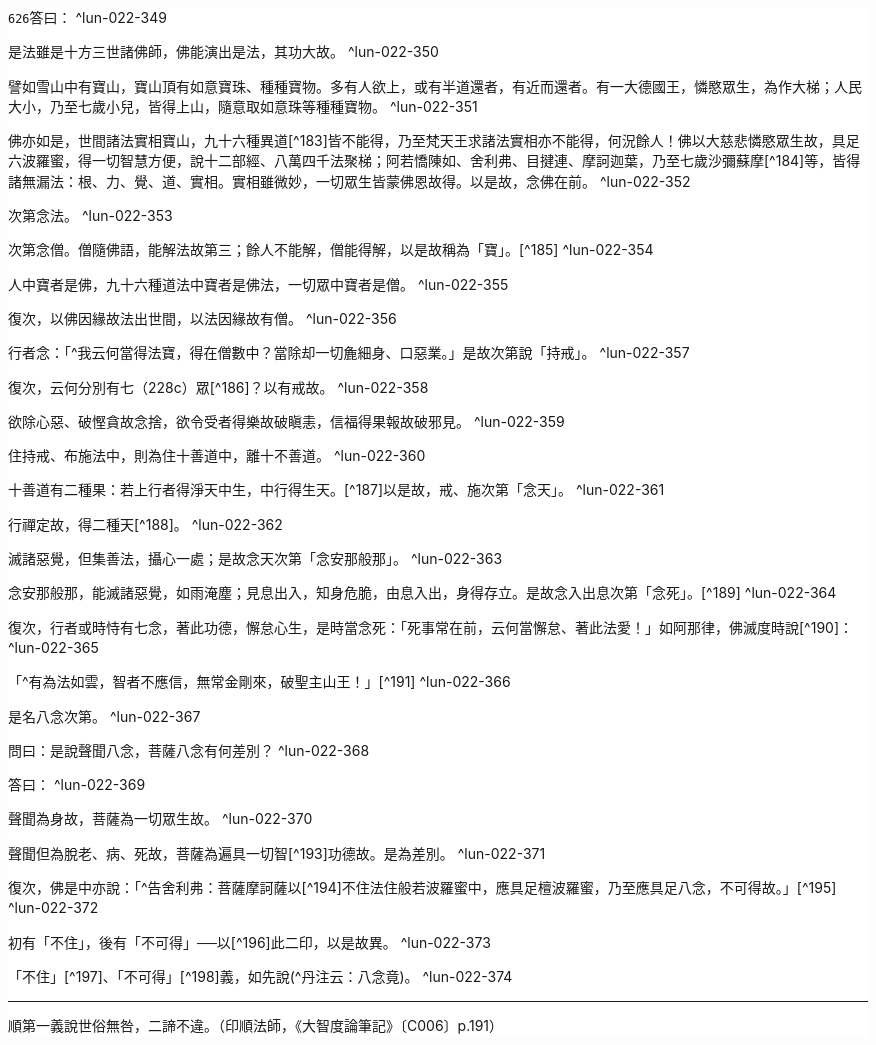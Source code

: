 `626`答曰： ^lun-022-349

是法雖是十方三世諸佛師，佛能演出是法，其功大故。 ^lun-022-350

譬如雪山中有寶山，寶山頂有如意寶珠、種種寶物。多有人欲上，或有半道還者，有近而還者。有一大德國王，憐愍眾生，為作大梯；人民大小，乃至七歲小兒，皆得上山，隨意取如意珠等種種寶物。 ^lun-022-351

佛亦如是，世間諸法實相寶山，九十六種異道[^183]皆不能得，乃至梵天王求諸法實相亦不能得，何況餘人！佛以大慈悲憐愍眾生故，具足六波羅蜜，得一切智慧方便，說十二部經、八萬四千法聚梯；阿若憍陳如、舍利弗、目揵連、摩訶迦葉，乃至七歲沙彌蘇摩[^184]等，皆得諸無漏法：根、力、覺、道、實相。實相雖微妙，一切眾生皆蒙佛恩故得。以是故，念佛在前。 ^lun-022-352

次第念法。 ^lun-022-353

次第念僧。僧隨佛語，能解法故第三；餘人不能解，僧能得解，以是故稱為「寶」。[^185] ^lun-022-354

人中寶者是佛，九十六種道法中寶者是佛法，一切眾中寶者是僧。 ^lun-022-355

復次，以佛因緣故法出世間，以法因緣故有僧。 ^lun-022-356

行者念：「^我云何當得法寶，得在僧數中？當除却一切麁細身、口惡業。」是故次第說「持戒」。 ^lun-022-357

復次，云何分別有七（228c）眾[^186]？以有戒故。 ^lun-022-358

欲除心惡、破慳貪故念捨，欲令受者得樂故破瞋恚，信福得果報故破邪見。 ^lun-022-359

住持戒、布施法中，則為住十善道中，離十不善道。 ^lun-022-360

十善道有二種果：若上行者得淨天中生，中行得生天。[^187]以是故，戒、施次第「念天」。 ^lun-022-361

行禪定故，得二種天[^188]。 ^lun-022-362

滅諸惡覺，但集善法，攝心一處；是故念天次第「念安那般那」。 ^lun-022-363

念安那般那，能滅諸惡覺，如雨淹塵；見息出入，知身危脆，由息入出，身得存立。是故念入出息次第「念死」。[^189] ^lun-022-364

復次，行者或時恃有七念，著此功德，懈怠心生，是時當念死：「死事常在前，云何當懈怠、著此法愛！」如阿那律，佛滅度時說[^190]： ^lun-022-365

「^有為法如雲，智者不應信，無常金剛來，破聖主山王！」[^191] ^lun-022-366

是名八念次第。 ^lun-022-367

問曰：是說聲聞八念，菩薩八念有何差別？ ^lun-022-368

答曰： ^lun-022-369

聲聞為身故，菩薩為一切眾生故。 ^lun-022-370

聲聞但為脫老、病、死故，菩薩為遍具一切智[^193]功德故。是為差別。 ^lun-022-371

復次，佛是中亦說：「^告舍利弗：菩薩摩訶薩以[^194]不住法住般若波羅蜜中，應具足檀波羅蜜，乃至應具足八念，不可得故。」[^195] ^lun-022-372

初有「不住」，後有「不可得」──以[^196]此二印，以是故異。 ^lun-022-373

「不住」[^197]、「不可得」[^198]義，如先說(^丹注云：八念竟)。 ^lun-022-374

---

[^1]: 念法：得今世果。（印順法師，《大智度論筆記》〔F004〕p.330）

[^2]: 《大正藏》原作「執」，今依《高麗藏》作「熱」（第14冊，597a6）。

[^3]: 二諦不違（巧出）。（印順法師，《大智度論筆記》〔C006〕p.191）

[^4]: 〔是〕－【宋】【元】【明】【宮】。（大正25，221d，n.9）

[^5]: 智者不壞，愚者不諍。（印順法師，《大智度論筆記》〔C006〕p.191）

順第一義說世俗無咎，二諦不違。（印順法師，《大智度論筆記》〔C006〕p.191）

[^6]: 二邊。（印順法師，《大智度論筆記》［J001］p.489）

[^7]: 《大正藏》原作「覺」，今依《高麗藏》作「聲」（第14冊，597a18）。

[^8]: 參見《法句經》卷1〈5
戒慎品〉（大正4，560c23-27）；《出曜經》卷9〈7
戒品〉（大正4，654c26-29）


[^9]: 參見《中阿含經》卷10（42經）《何義經》：「^阿難！無欲者，令解脫義。阿難！若有無欲者，便得解脫一切婬、怒、癡。是為，阿難！因持戒便得不悔，因不悔便得歡悅，因歡悅便得喜，因喜便得止，因止便得樂，因樂便得定。阿難！多聞聖弟子因定便得見如實、知如真，因見如實、知如真便得厭，因厭便得無欲，因無欲便得解脫，因解脫便知解脫：生已盡，梵行已立，所作已辦，不更受有，知如真。阿難！是為法法相益、法法相因。如是此戒趣至第一，謂度此岸，得至彼岸。」（大正1，485b6-16）
[^10]: 五＝餘【宮】。（大正25，221d，n.11）
[^11]: 日＝月【元】【明】。（大正25，221d，n.12）
[^12]: 參見Lamotte（1970, p.1364, n.1）：Theragāthā（《長老偈》）, p.34,
[^13]: 差（^ㄔㄞˋ）：病除。（《漢語大詞典》（二），p.973）
[^14]: 參見Lamotte（1970, p.1365,
[^15]: 二種惱（身、心）。（印順法師，《大智度論筆記》［J031］p.520）
[^16]: 拷＝考【宋】【元】【明】【宮】＊。（大正25，221d，n.13）
[^17]: 待＝行【宮】【石】。（大正25，222d，n.1）
[^18]: 為佛法久住結時（藥衣食）戒。（印順法師，《大智度論筆記》〔C007〕p.194）
[^19]: 即＋（時）【宋】【元】【明】【宮】。（大正25，222d，n.4）
[^20]: 染：4.熏染，影響。《書‧胤征》：「舊染汙俗，咸與維新。」《墨子‧所染》：「舜染於許由、伯陽、湯染於伊尹、仲虺。」（《漢語大詞典》（四），p.935）
[^21]: 將：5.送行。9.帶領，攜帶。（《漢語大詞典》（七），p.805）
[^22]: 眾＝陰【石】。（大正25，222d，n.6）
[^23]: 參見Lamotte（1970, p.1368,
[^24]: 《大正藏》原作「離」，今依《高麗藏》作「難」（第14冊，598a14）。
[^25]: 關於「諸行無常、諸法無我、涅槃寂靜」（三法印）類似的內容，參見《雜阿含經》卷10（262經）（大正2，66b14，66c7，66c21）；Aṅguttara（巴利《增支部》）I,
[^26]: 長風：1.遠風。《文選‧左思〈吳都賦〉》：「習御長風，狎翫靈胥。」劉逵注：「長風，遠風也。」2.暴風，大風。玄應《一切經音義》卷一引《兼明苑》：「風暴疾而起者謂之長風。」（《漢語大詞典》（十一），p.593）
[^27]: 無常：三界皆有為生滅，先無今有，今有後無，念念生滅，相續相似生故，可得見知，如流水、燈燄、長風。（印順法師，《大智度論筆記》〔D018〕p.262）
[^28]: 相似相續：人以為一。（印順法師，《大智度論筆記》〔C005〕p.190）
[^29]: 無我：諸法屬因緣，屬緣故不自在，不自在故無我。（印順法師，《大智度論筆記》〔C007〕p.193）
[^30]: 參見釋厚觀、郭忠生合編，〈《大智度論》之本文相互索引〉，《正觀》（6），「破我」，p.47。《大智度論》卷1（大正25，64a-b），卷6（103c14-17），卷12（148a23-150a15），卷14（163c7-164a），卷19（200b26-c29），卷20（206a28-c14）。
[^31]: 衰＝毒【宋】【宮】。（大正25，222d，n.9）
[^32]: 名＋（為）【宋】【元】【明】【宮】。（大正25，222d，n.10）
[^33]: 三印即一實印。（印順法師，《大智度論筆記》［F003］p.329）
[^34]: 參見《摩訶般若波羅蜜經》卷4〈12
[^35]: 參見《大智度論》卷19（大正25，200a3-9）。
[^36]: 〔無〕─【宋】【元】【明】【宮】。（大正25，222d，n.14）
[^37]: ┌
[^38]: 佛說觀實相故深，巧說故淺。（印順法師，《大智度論筆記》〔C021〕p.222）
[^39]: 參見《十住毘婆沙論》卷9：「^行於諦處，常不欺誑；行於捨處，淨除慳垢；行於善處，其心善寂；行於慧處，得大智慧。」（大正26，68c28-69a1）
[^40]: 參見《長阿含經》卷8（9經）《眾集經》：「^復有四法，謂四記論：決定記論，分別記論，詰問記論，止住記論。」（大正1，51a29-b2）；《中阿含經》卷29《說處經》（大正1，609a24-b1），Dīgha（巴利《長部》）III,
[^41]: 參見Lamotte（1970, p.1379,
[^42]: 訶（^ㄏㄜ）：1.大聲斥責，責罵。（《漢語大詞典》（十一），p.95）
[^43]: 戰（^ㄓㄢˋ）：4.恐懼，發抖。（《漢語大詞典》（五），p.239）
[^44]: 動＝振【宋】【元】【宮】，＝震【明】。（大正25，223d，n.1）
[^45]: 參見《大毘婆沙論》卷79：「^佛以一音演說法，眾生隨類各得解，皆謂世尊同其語，獨為我說種種義。」（大正27，410a16-17）
[^46]: 世界＝國土【石】。（大正25，223d，n.2）
[^47]: 霆振＝霆震【元】【明】，＝電震【石】。（大正25，223d，n.3）
[^48]: 聽＝聰【宋】【元】【明】【宮】。（大正25，223d，n.4）
[^49]: 參見《大智度論》卷22（大正25，222a26-c16）。
[^50]: 三法印不可壞，諸法性不可壞，是三種法相（法印即法性、法相）。（印順法師，《大智度論筆記》〔F003〕p.329）
[^51]: 參見印順法師，《中觀今論》，pp.35-37。
[^52]: 五眾：戒眾、禪定眾、智慧眾、解脫眾、解脫知見眾。
[^53]: 參見《大智度論》卷21（大正25，220a-221b）。
[^54]: 挽（^ㄨㄢˇ）：1.拉，牽引。（《漢語大詞典》（六），p.623）
[^55]: 敵＝賊【石】。（大正25，223d，n.14）
[^56]: 以＝施【石】。（大正25，223d，n.15）
[^57]: 渥＝泥【宋】【宮】。（大正25，223d，n.16）
[^58]: 薄拘羅一果施常無病。（印順法師，《大智度論筆記》〔H025〕p.418）
[^59]: 參見Lamotte（1970, p.1386,
[^60]: 二十億耳初生事。（印順法師，《大智度論筆記》〔G001〕p.378）
[^61]: 參見Lamotte（1970, p.1388,
[^62]: 念僧：四雙八輩。（印順法師，《大智度論筆記》〔F004〕p.330）
[^63]: 小乘行位：二十七賢聖。（印順法師，《大智度論筆記》〔D025〕p.275）
[^64]: 五種＝五【宋】【元】【明】【宮】，＝六種【石】。（大正25，224d，n.3）
[^65]: 參見《長阿含經》卷8（9經）《眾集經》：「^復有五法，謂五人：中般涅槃、生般涅槃、無行般涅槃、有行般涅槃、上流阿迦尼吒。」（大正1，51c12-14）
[^66]: 五＝六【石】。（大正25，224d，n.4）
[^67]: 今＝令【石】。（大正25，224d，n.5）
[^68]: 三寶如醫、葯、瞻病。（印順法師，《大智度論筆記》〔E011〕p.305）
[^69]: 僧德難量。（印順法師，《大智度論筆記》〔E011〕p.305）
[^70]: 參見Lamotte（1970, p.1393,
[^71]: 故＋（諸阿羅漢沙彌）【石】。（大正25，224d，n.8）
[^72]: 僂（^ㄌㄡˊ）步：彎下身子走路。（《漢語大詞典》（一），p.1631）
[^73]: 欻（^ㄏㄨˊ）然：忽然。（《漢語大詞典》（六），p.1458）
[^74]: 少＝耆【宮】【石】。（大正25，224d，n.9）
[^75]: 參見Lamotte（1970, p.1395,
[^76]: 參見Lamotte（1970, p.1395,
[^77]: 秀眉：1.老人眉毛中的長毛，為長壽的象徵。（《漢語大詞典》（八），p.8）
[^78]: 負杖：倚杖，扶杖。（《漢語大詞典》（十），p.66）
[^79]: 振掉：動搖，震動。（《漢語大詞典》（六），p.601）
[^80]: 楊＝華【宋】【宮】。（大正25，224d，n.12）
[^81]: [口*（隹/乃）]＝觜【元】【明】。（大正25，224d，n.14）
[^82]: 參見《雜阿含經》卷46（1226經）：「^佛告大王：有四種雖小而不可輕。何等為四？剎利王子年少幼小而不可輕，龍子年少幼小而不可輕，小火雖微而不可輕，比丘幼小而不可輕。」（大正2，335a3-6）
[^83]: 參見《中阿含經》卷44（171經）《分別大業經》：「^有四種人：或有人無有似有，或有似無有，或無有似無有，或有似有。阿難！猶如四種奈：或奈不熟似熟，或熟似不熟，或不熟似不熟，或熟似熟。如是，阿難！四種奈喻人：或有人無有似有，或有似無有，或無有似無有，或有似有。」（大正1，708c21-26）
[^84]: 是則為＝則為是【宋】【元】【明】【宮】。（大正25，224d，n.19）
[^85]: 《大正藏》原作「己」，今依《高麗藏》作「已」（第14冊，601c13）。
[^86]: 報＝果【宋】【元】【明】【宮】。（大正25，224d，n.22）
[^87]: 《翻譯名義集》卷3：「^《觀佛三昧海經》云：『譬如伊蘭與旃檀生末利山中，牛頭旃檀生伊蘭叢中，未及長大，在地下時，牙莖枝葉，如閻浮提竹笋，眾人不知，言：此山中純是伊蘭，無有旃檀。而伊蘭臭，臭若肨屍，熏四十由旬；其華紅色，甚可愛樂，若有食者，發狂而死。牛頭旃檀雖生此林，未成就故，不能發香；仲秋月滿，卒從地生，成旃檀樹，眾人皆聞牛頭旃檀上妙之香，永無伊蘭臭惡之氣。』」（大正54，1102c2-10）
[^88]: 《翻譯名義集》卷3：「^瞻蔔，或詹波，正云瞻博迦。《大論》翻黃華，樹形高大。新云苦末羅，此云金色，西域近海岸樹，金翅鳥來，即居其上。」（大正54，1104b20-22）
[^89]: 《翻梵語》卷9：「^薩羅（譯曰杉也。）」（大正54，1047b21）
[^90]: 當＝應【石】。（大正25，225d，n.1）
[^91]: 直：23.價值，代價。（《漢語大詞典》（一），p.853）
[^92]: 參見Lamotte（1970, p.1399, n.1）：巴利《相應部》II,
[^93]: 畔際：界限，邊際。（《漢語大詞典》（七），p.1339）
[^94]: 佛僧功德校量。（印順法師，《大智度論筆記》〔E011〕p.306）
[^95]: 參見Lamotte（1970, p.1400,
[^96]: 婆羅逝埵出家。（印順法師，《大智度論筆記》〔H001〕p.388）
[^97]: 瞿曇彌奉佛金色衣。（印順法師，《大智度論筆記》〔H025〕p.418）
[^98]: 參見Lamotte（1970, p.1403, n.2）：Majjhima（巴利《中部》）III,
[^99]: 師＝之【宋】【元】【明】。（大正25，225d，n.17）
[^100]: 參見Lamotte（1970, p.1405, n.1）：Majjhima（巴利《中部》）Ⅰ,
[^101]: 三人不名僧。（印順法師，《大智度論筆記》〔E011〕p.306）
[^102]: 任力：盡力，費盡心力。（《漢語大詞典》（一），p.1198）
[^103]: ┌ 律儀戒──┐
[^104]: 減＝滅【石】。（大正25，225d，n.23）
[^105]: 《大正藏》原作「膽」，今依《高麗藏》作「瞻」（第14冊，603a8）。
[^106]: 參見《大智度論》卷22（大正25，224a22-25）。
[^107]: 念戒功德。（印順法師，《大智度論》筆記［F004］p.330）
[^108]: 清淨戒、不缺戒、不破戒、不穿戒、不雜戒、自在戒、不著戒、智者所讚戒。（印順法師，《大智度論筆記》〔A034〕p.65）
[^109]: 參見《雜阿含經》卷33（931經）：「^聖弟子自念淨戒、不壞戒、不缺戒、不污戒、不雜戒、不他取戒、善護戒、明者稱譽戒、智者不厭戒。聖弟子如是念戒時，不起貪欲、瞋恚、愚癡；乃至念戒所熏，昇進涅槃。」（大正2，238a12-16）
[^110]: 印順法師，《原始佛教聖典之集成》，pp.133-134：
[^111]: 為＝名【石】。（大正25，226d，n.1）
[^112]: 參見慧遠撰，《大乘義章》卷12：「^清淨戒者，如論釋言：無諸瑕穢名清淨戒，此句通明五篇清淨。不缺戒者，除離初篇、二篇重惡，名不缺戒。不破戒者，離後三篇，名不破戒。」（大正44，711c3-6）
[^113]: 結＝等【宋】【元】【明】【宮】。（大正25，226d，n.2）
[^114]: 戒＋（中）【石】。（大正25，226d，n.3）
[^115]: 參見《大智度論》卷19（大正25，203a14-23，205b9-c17）。
[^116]: 以＝用【石】。（大正25，226d，n.8）
[^117]: 《大正藏》原作「快」，今依《高麗藏》作「決」（第14冊，603c7）。
[^118]: 分＝五【宋】【元】【明】【宮】【石】。（大正25，226d，n.10）
[^119]: 房＋（舍）【石】。（大正25，226d，n.11）
[^120]: 明＝則【石】。（大正25，226d，n.12）
[^121]: 內＝由【宋】【元】【明】【宮】【石】。（大正25，226d，n.13）
[^122]: ┌ 財施
[^123]: 施＋（捨）【宋】【元】【明】【宮】【石】。（大正25，226d，n.14）
[^124]: 三種捨：財施、法施、捨煩惱。
[^125]: 四念：念佛、念法、念僧、念戒。
[^126]: 施是涅槃資糧。（印順法師，《大智度論筆記》〔C026〕p.229）
[^127]: 施是助道因緣。（印順法師，《大智度論筆記》〔G001〕p.378）
[^128]: 〔相〕－【宋】【元】【明】【宮】。（大正25，226d，n.23）
[^129]: 危＝殺【石】。（大正25，226d，n.24）
[^130]: 不＋（布）【宋】【元】【明】【宮】【石】。（大正25，226d，n.25）
[^131]: 說＋（偈）【元】【明】【石】。（大正25，226d，n.26）
[^132]: 好＝善【石】。（大正25，227d，n.1）
[^133]: 擯＝殯【宮】。（大正25，227d，n.5）
[^134]: ┌ 財──有量、欲界報、施則物少、舊法、救飢渴等
[^135]: 參見《增壹阿含經》卷7：「^世尊告諸比丘：有此二施，云何為二？所謂法施、財施。諸比丘！施中之上者不過法施。是故諸比丘常當學法施。」（大正2，577b15-17）
[^136]: 悲＋（心）【元】【明】。（大正25，227d，n.7）
[^137]: 真淨法施。（印順法師，《大智度論筆記》［A033］p.61）
[^138]: 市易：1.交易，貿易。（《漢語大詞典》（三），p.687）
[^139]: 未＝難【宋】【元】【明】【宮】。（大正25，227d，n.9）
[^140]: 參見《十住毘婆沙論》卷16：「^貪、瞋、慢、無明、身見、邊見、見取、戒取、邪見、疑，是十根本，隨三界見諦思惟所斷分別，故名九十八使。」（大正26，108b29-c2）
[^141]: 參見《增壹阿含經》卷21：「^十二部經如來所說，所謂契經、祇夜、本末、偈、因緣、授決、已說、造頌、生經、方等、合集、未曾有。」（大正2，657a2-4）
[^142]: 網明＝明網【宮】。（大正25，227d，n.11）
[^143]: 參見《持心梵天所問經》卷1（大正15，1b20-22），《思益梵天所問經》卷1（大正15，33c14-15），《勝思惟梵天所問經》卷1（大正15，62c24-26）。
[^144]: ┌ 1、為淫重說不淨觀、為瞋重說慈心、為癡重說因緣、二雜三雜可知
[^145]: 法施應觀機說。（印順法師，《大智度論筆記》〔A033〕p.62）
[^146]: 人＝入【宋】【元】【明】。（大正25，227d，n.15）
[^147]: 患居家為說出家法，厭世間為說三法印。（印順法師，《大智度論筆記》〔C023〕p.224）
[^148]: 五善因緣生欲天。（印順法師，《大智度論筆記》〔C023〕p.225）
[^149]: 小念六欲天，大念三界天。（印順法師，《大智度論筆記》［D009］p.251）
[^150]: 〔即〕－【宋】【元】【明】【宮】，即＝則【石】。（大正25，227d，n.20）
[^151]: 任＝住【明】。（大正25，227d，n.21）
[^152]: 差（^ㄔㄚˋ）：1.差別，不同。（《漢語大詞典》（二），p.973）
[^153]: 印順法師，《大智度論筆記》〔F004〕p.331作「念淨天、淨生天」，但《大智度論》卷22云：「^念是二種天：生天，生淨^※^天，如是等天是名念天。」（大正25，228a1-2）
[^154]: 生淨＝淨生【宋】【元】【明】【宮】＊。（大正25，227d，n.23）
[^155]: 四種天＝名、生、淨、淨生。（印順法師，《大智度論筆記》［C012］p.204）
[^156]: 生淨＝淨生【明】。（大正25，227d，n.24）
[^157]: 〔家〕－【宮】。（大正25，227d，n.25）
[^158]: 生淨＝淨生【宋】【元】【明】【宮】＊。（大正25，227d，n.23-1）
[^159]: 是間：指欲界。
[^160]: 彼：指色界。
[^161]: 生天之聖人。（印順法師，《大智度論筆記》［A055］p.92）
[^162]: 生淨＝淨生【宋】【元】【明】【宮】＊。（大正25，227d，n.23-2）
[^163]: 參見《達摩多羅禪經》卷上（大正15，301b28-302b21）。
[^164]: 恃＝持【宋】【宮】。（大正25，228d，n.1）
[^165]: 四大各各相尅。（印順法師，《大智度論筆記》〔D001〕p.237）
[^166]: 篋（^ㄑㄧㄝˋ）：小箱子，藏物之具。（《漢語大詞典》（八），p.1207）
[^167]: 參見《雜阿含經》卷43（1172經）（大正2，313b14-314a1）。
[^168]: 保：8.擔保，保證。（《漢語大詞典》（一），p.1385）
[^169]: 〔保〕－【宋】【元】【明】【宮】【石】。（大正25，228d，n.3）
[^170]: 老至時＝至時老【石】。（大正25，228d，n.4）
[^171]: 免＝勉【宮】。（大正25，228d，n.5）
[^172]: 怨之惡＝惡之怨【宋】【元】【明】【宮】。（大正25，228d，n.6）
[^173]: 時捨＝捨時【宋】【元】【明】【宮】。（大正25，228d，n.7）
[^174]: 謝：9.除去。10.避免，避開。（《漢語大詞典》（十一），p.373）
[^175]: 捍（^ㄏㄢˋ）：1.抵禦護衛。2.抗拒。（《漢語大詞典》（六），p.607）
[^176]: 參見《大智度論》卷21（大正25，217a17-20）。
[^177]: 相＝想【明】＊。（大正25，228d，n.8）
[^178]: 參見Lamotte（1970, p.1424,
[^179]: 相＝想【宋】【元】【明】【宮】。（大正25，228d，n.10）
[^180]: 是真＝真是【宋】【元】【明】【宮】。（大正25，228d，n.11）
[^181]: 參見《大智度論》卷21（大正25，217c27-29）。
[^182]: 諸佛以法為師。（印順法師，《大智度論筆記》〔C021〕p.222）